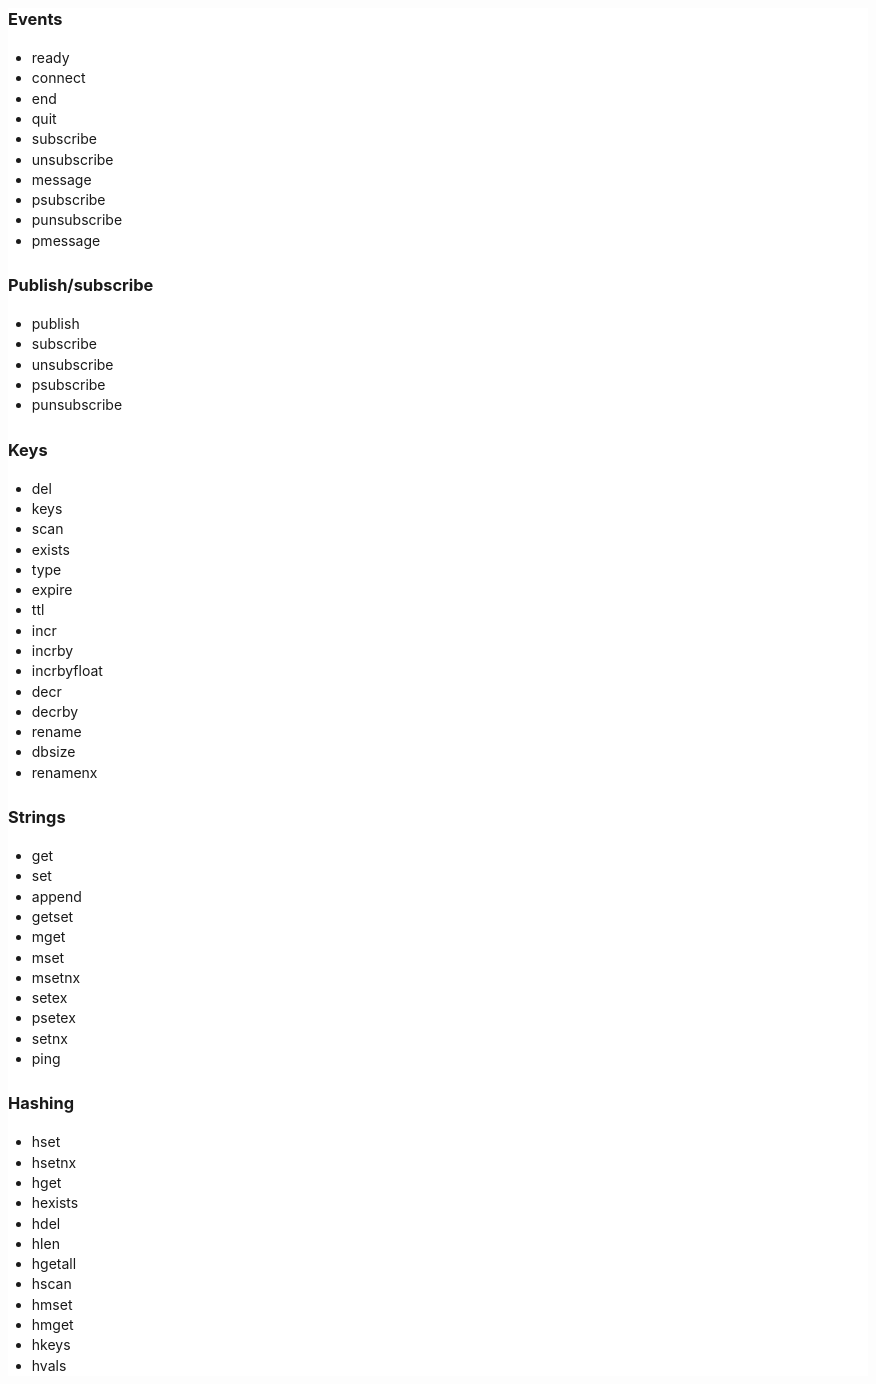 ### Events
* ready
* connect
* end
* quit
* subscribe
* unsubscribe
* message
* psubscribe
* punsubscribe
* pmessage

### Publish/subscribe
* publish
* subscribe
* unsubscribe
* psubscribe
* punsubscribe

### Keys
* del
* keys
* scan
* exists
* type
* expire
* ttl
* incr
* incrby
* incrbyfloat
* decr
* decrby
* rename
* dbsize
* renamenx

### Strings
* get
* set
* append
* getset
* mget
* mset
* msetnx
* setex
* psetex
* setnx
* ping

### Hashing
* hset
* hsetnx
* hget
* hexists
* hdel
* hlen
* hgetall
* hscan
* hmset
* hmget
* hkeys
* hvals
